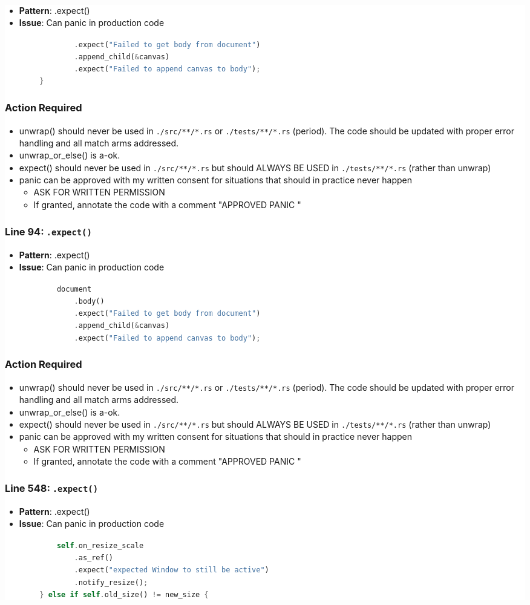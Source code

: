 - **Pattern**: .expect()
- **Issue**: Can panic in production code

```rust
                .expect("Failed to get body from document")
                .append_child(&canvas)
                .expect("Failed to append canvas to body");
        }

```

### Action Required

- unwrap() should never be used in `./src/**/*.rs` or `./tests/**/*.rs` (period). The code should be updated with proper error handling and all match arms addressed.
- unwrap_or_else() is a-ok. 
- expect() should never be used in `./src/**/*.rs` but should ALWAYS BE USED in `./tests/**/*.rs` (rather than unwrap)
- panic can be approved with my written consent for situations that should in practice never happen  
  - ASK FOR WRITTEN PERMISSION
  - If granted, annotate the code with a comment "APPROVED PANIC "


### Line 94: `.expect()`

- **Pattern**: .expect()
- **Issue**: Can panic in production code

```rust
            document
                .body()
                .expect("Failed to get body from document")
                .append_child(&canvas)
                .expect("Failed to append canvas to body");
```

### Action Required

- unwrap() should never be used in `./src/**/*.rs` or `./tests/**/*.rs` (period). The code should be updated with proper error handling and all match arms addressed.
- unwrap_or_else() is a-ok. 
- expect() should never be used in `./src/**/*.rs` but should ALWAYS BE USED in `./tests/**/*.rs` (rather than unwrap)
- panic can be approved with my written consent for situations that should in practice never happen  
  - ASK FOR WRITTEN PERMISSION
  - If granted, annotate the code with a comment "APPROVED PANIC "


### Line 548: `.expect()`

- **Pattern**: .expect()
- **Issue**: Can panic in production code

```rust
            self.on_resize_scale
                .as_ref()
                .expect("expected Window to still be active")
                .notify_resize();
        } else if self.old_size() != new_size {
```
